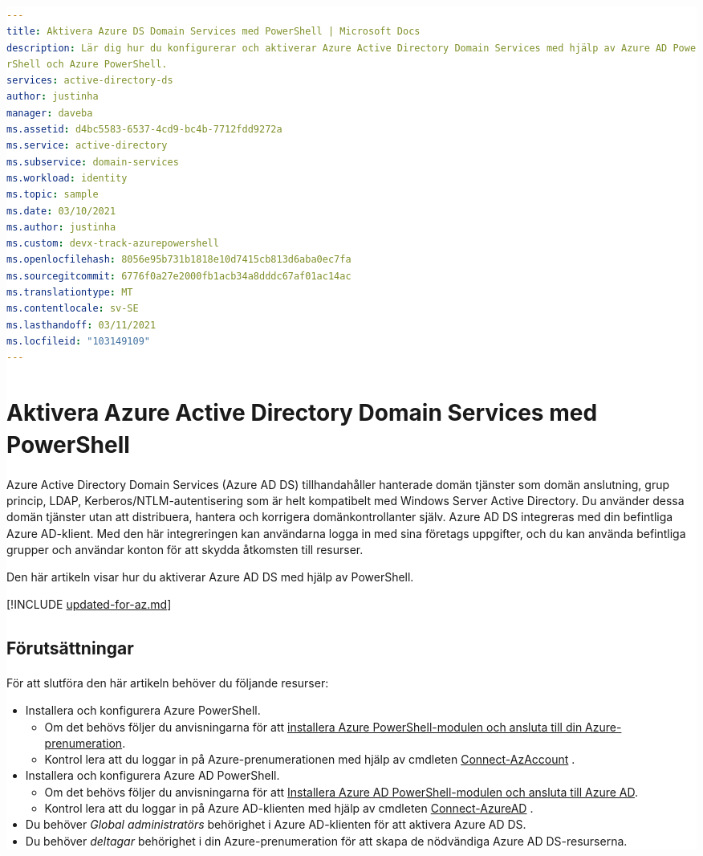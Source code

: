 ```yaml
---
title: Aktivera Azure DS Domain Services med PowerShell | Microsoft Docs
description: Lär dig hur du konfigurerar och aktiverar Azure Active Directory Domain Services med hjälp av Azure AD PowerShell och Azure PowerShell.
services: active-directory-ds
author: justinha
manager: daveba
ms.assetid: d4bc5583-6537-4cd9-bc4b-7712fdd9272a
ms.service: active-directory
ms.subservice: domain-services
ms.workload: identity
ms.topic: sample
ms.date: 03/10/2021
ms.author: justinha
ms.custom: devx-track-azurepowershell
ms.openlocfilehash: 8056e95b731b1818e10d7415cb813d6aba0ec7fa
ms.sourcegitcommit: 6776f0a27e2000fb1acb34a8dddc67af01ac14ac
ms.translationtype: MT
ms.contentlocale: sv-SE
ms.lasthandoff: 03/11/2021
ms.locfileid: "103149109"
---
```

# <a name="enable-azure-active-directory-domain-services-using-powershell"></a>Aktivera Azure Active Directory Domain Services med PowerShell

Azure Active Directory Domain Services (Azure AD DS) tillhandahåller hanterade domän tjänster som domän anslutning, grup princip, LDAP, Kerberos/NTLM-autentisering som är helt kompatibelt med Windows Server Active Directory. Du använder dessa domän tjänster utan att distribuera, hantera och korrigera domänkontrollanter själv. Azure AD DS integreras med din befintliga Azure AD-klient. Med den här integreringen kan användarna logga in med sina företags uppgifter, och du kan använda befintliga grupper och användar konton för att skydda åtkomsten till resurser.

Den här artikeln visar hur du aktiverar Azure AD DS med hjälp av PowerShell.

[!INCLUDE [updated-for-az.md](../../includes/updated-for-az.md)]

## <a name="prerequisites"></a>Förutsättningar

För att slutföra den här artikeln behöver du följande resurser:

* Installera och konfigurera Azure PowerShell.
    * Om det behövs följer du anvisningarna för att [installera Azure PowerShell-modulen och ansluta till din Azure-prenumeration](/powershell/azure/install-az-ps).
    * Kontrol lera att du loggar in på Azure-prenumerationen med hjälp av cmdleten [Connect-AzAccount][Connect-AzAccount] .
* Installera och konfigurera Azure AD PowerShell.
    * Om det behövs följer du anvisningarna för att [Installera Azure AD PowerShell-modulen och ansluta till Azure AD](/powershell/azure/active-directory/install-adv2).
    * Kontrol lera att du loggar in på Azure AD-klienten med hjälp av cmdleten [Connect-AzureAD][Connect-AzureAD] .
* Du behöver *Global administratörs* behörighet i Azure AD-klienten för att aktivera Azure AD DS.
* Du behöver *deltagar* behörighet i din Azure-prenumeration för att skapa de nödvändiga Azure AD DS-resurserna.


[windows-join]: join-windows-vm.md
[tutorial-ldaps]: tutorial-configure-ldaps.md
[tutorial-phs]: tutorial-configure-password-hash-sync.md
[nsg-overview]: ../virtual-network/network-security-groups-overview.md
[network-ports]: network-considerations.md#network-security-groups-and-required-ports
[Connect-AzAccount]: /powershell/module/Az.Accounts/Connect-AzAccount
[Connect-AzureAD]: /powershell/module/AzureAD/Connect-AzureAD
[New-AzureADServicePrincipal]: /powershell/module/AzureAD/New-AzureADServicePrincipal
[New-AzureADGroup]: /powershell/module/AzureAD/New-AzureADGroup
[Add-AzureADGroupMember]: /powershell/module/AzureAD/Add-AzureADGroupMember
[Get-AzureADGroup]: /powershell/module/AzureAD/Get-AzureADGroup
[Get-AzureADUser]: /powershell/module/AzureAD/Get-AzureADUser
[Register-AzResourceProvider]: /powershell/module/Az.Resources/Register-AzResourceProvider
[New-AzResourceGroup]: /powershell/module/Az.Resources/New-AzResourceGroup
[New-AzVirtualNetworkSubnetConfig]: /powershell/module/Az.Network/New-AzVirtualNetworkSubnetConfig
[New-AzVirtualNetwork]: /powershell/module/Az.Network/New-AzVirtualNetwork
[Get-AzSubscription]: /powershell/module/Az.Accounts/Get-AzSubscription
[cloud-shell]: ../cloud-shell/cloud-shell-windows-users.md
[availability-zones]: ../availability-zones/az-overview.md
[New-AzNetworkSecurityRuleConfig]: /powershell/module/az.network/new-aznetworksecurityruleconfig
[New-AzNetworkSecurityGroup]: /powershell/module/az.network/new-aznetworksecuritygroup
[Set-AzVirtualNetworkSubnetConfig]: /powershell/module/az.network/set-azvirtualnetworksubnetconfig